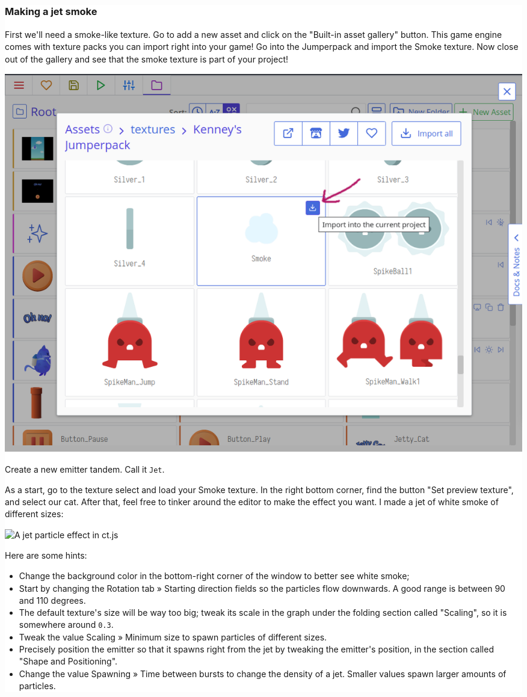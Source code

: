 ### Making a jet smoke

First we'll need a smoke-like texture. Go to add a new asset and click on the "Built-in asset gallery" button. This game engine comes with texture packs you can import right into your game! Go into the Jumperpack and import the Smoke texture. Now close out of the gallery and see that the smoke texture is part of your project!

![Importing a gallery texture in ct.js](./../images/tutorials/tutJettyCat_gallery.png)

Create a new emitter tandem. Call it `Jet`.

As a start, go to the texture select and load your Smoke texture. In the right bottom corner, find the button "Set preview texture", and select our cat. After that, feel free to tinker around the editor to make the effect you want. I made a jet of white smoke of different sizes:

![A jet particle effect in ct.js](./../images/tutorials/tutJettyCat_Jet.gif)

Here are some hints:

* Change the background color in the bottom-right corner of the window to better see white smoke;
* Start by changing the Rotation tab » Starting direction fields so the particles flow downwards. A good range is between 90 and 110 degrees.
* The default texture's size will be way too big; tweak its scale in the graph under the folding section called "Scaling", so it is somewhere around `0.3`.
* Tweak the value Scaling » Minimum size to spawn particles of different sizes.
* Precisely position the emitter so that it spawns right from the jet by tweaking the emitter's position, in the section called "Shape and Positioning".
* Change the value Spawning » Time between bursts to change the density of a jet. Smaller values spawn larger amounts of particles.
